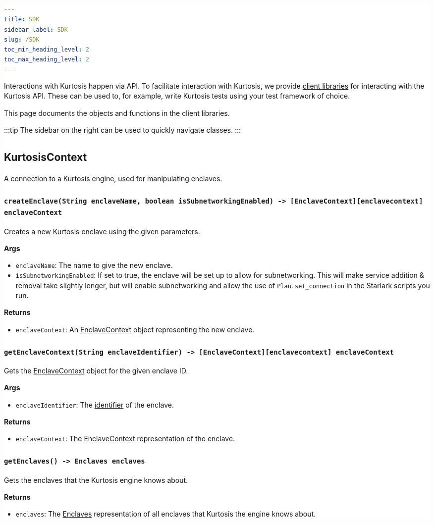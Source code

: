```yaml
---
title: SDK
sidebar_label: SDK
slug: /SDK
toc_min_heading_level: 2
toc_max_heading_level: 2
---
```


Interactions with Kurtosis happen via API. To facilitate interaction with Kurtosis, we provide [client libraries][kurtosis-client-libs] for interacting with the Kurtosis API. These can be used to, for example, write Kurtosis tests using your test framework of choice.

This page documents the objects and functions in the client libraries.

:::tip
The sidebar on the right can be used to quickly navigate classes.
:::

KurtosisContext
---------------
A connection to a Kurtosis engine, used for manipulating enclaves.

### `createEnclave(String enclaveName, boolean isSubnetworkingEnabled) -> [EnclaveContext][enclavecontext] enclaveContext`
Creates a new Kurtosis enclave using the given parameters.

**Args**
* `enclaveName`: The name to give the new enclave.
* `isSubnetworkingEnabled`: If set to true, the enclave will be set up to allow for subnetworking. This will make service addition & removal take slightly longer, but will enable [subnetworking](./concepts-reference/subnetworks.md) and allow the use of [`Plan.set_connection`](./starlark-reference/plan.md#set_connection) in the Starlark scripts you run.

**Returns**
* `enclaveContext`: An [EnclaveContext][enclavecontext] object representing the new enclave.

### `getEnclaveContext(String enclaveIdentifier) -> [EnclaveContext][enclavecontext] enclaveContext`
Gets the [EnclaveContext][enclavecontext] object for the given enclave ID.

**Args**
* `enclaveIdentifier`: The [identifier][identifier] of the enclave.

**Returns**
* `enclaveContext`: The [EnclaveContext][enclavecontext] representation of the enclave.

### `getEnclaves() -> Enclaves enclaves`
Gets the enclaves that the Kurtosis engine knows about.

**Returns**
* `enclaves`: The [Enclaves][enclaves] representation of all enclaves that Kurtosis the engine knows about.


[kurtosis-client-libs]: https://github.com/kurtosis-tech/kurtosis/tree/main/api
[servicelogsstreamcontent]: #servicelogsstreamcontent
[servicelog]: #servicelog
[enclavecontext]: #enclavecontext
[enclavecontext_runstarlarkscript]: #runstarlarkscriptstring-mainfunctionname-string-serializedstarlarkscript-boolean-dryrun-liststring-experimentalfeatureflags---streamstarlarkrunresponseline-responselines-error-error
[enclavecontext_runstarlarkpackage]: #runstarlarkscriptstring-mainfunctionname-string-serializedstarlarkscript-boolean-dryrun-liststring-experimentalfeatureflags---streamstarlarkrunresponseline-responselines-error-error
[enclavecontext_runstarlarkremotepackage]: #runstarlarkscriptstring-mainfunctionname-string-serializedstarlarkscript-boolean-dryrun-liststring-experimentalfeatureflags---streamstarlarkrunresponseline-responselines-error-error
[starlarkrunresponseline]: #starlarkrunresponseline
[starlarkinstruction]: #starlarkinstruction
[starlarkinstructionresult]: #starlarkinstructionresult
[starlarkerror]: #starlarkerror
[starlarkrunprogress]: #starlarkrunprogress
[starlarkrunfinishedevent]: #starlarkrunfinishedevent
[starlarkwarning]: #starlarkwarning
[starlarkrunresult]: #starlarkrunresult
[servicecontext]: #servicecontext
[servicecontext_getpublicports]: #getpublicports---mapportid-portspec
[loglinefilter]: #loglinefilter
[google_re2_syntax_docs]: https://github.com/google/re2/wiki/Syntax
[enclaveinfo]: #enclaveinfo
[enclaves]: #enclaves
[identifier]: ./concepts-reference/resource-identifier.md
[enclave-identifiers]: #enclaveidentifiers
[service-identifiers]: #serviceidentifiers